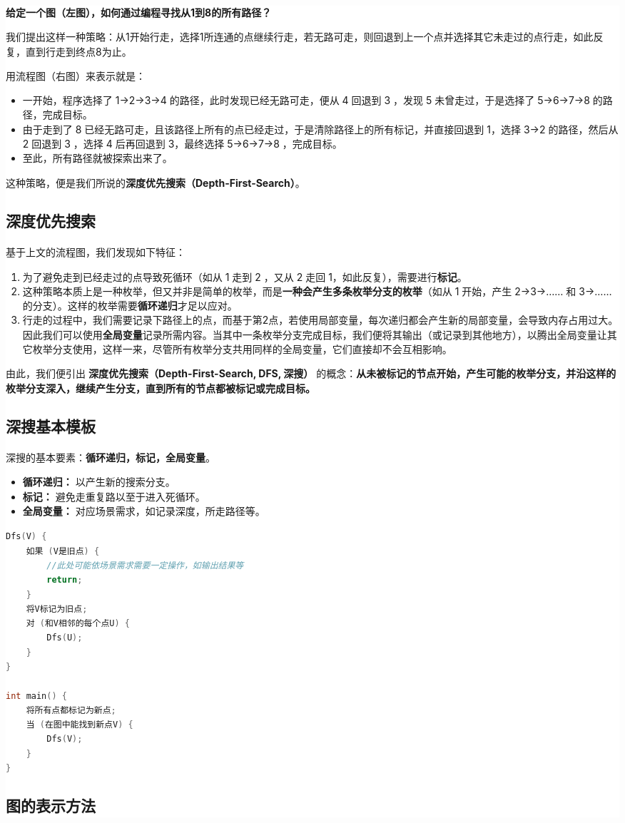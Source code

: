 **给定一个图（左图），如何通过编程寻找从1到8的所有路径？**

我们提出这样一种策略：从1开始行走，选择1所连通的点继续行走，若无路可走，则回退到上一个点并选择其它未走过的点行走，如此反复，直到行走到终点8为止。

用流程图（右图）来表示就是：

+ 一开始，程序选择了 1->2->3->4 的路径，此时发现已经无路可走，便从 4 回退到 3 ，发现 5 未曾走过，于是选择了 5->6->7->8 的路径，完成目标。
+ 由于走到了 8 已经无路可走，且该路径上所有的点已经走过，于是清除路径上的所有标记，并直接回退到 1，选择 3->2 的路径，然后从 2 回退到 3 ，选择 4 后再回退到 3，最终选择 5->6->7->8 ，完成目标。
+ 至此，所有路径就被探索出来了。

这种策略，便是我们所说的**深度优先搜索（Depth-First-Search）**。

## 深度优先搜索

基于上文的流程图，我们发现如下特征：

1. 为了避免走到已经走过的点导致死循环（如从 1 走到 2 ，又从 2 走回 1，如此反复），需要进行**标记**。
2. 这种策略本质上是一种枚举，但又并非是简单的枚举，而是**一种会产生多条枚举分支的枚举**（如从 1 开始，产生 2->3->…… 和 3->…… 的分支）。这样的枚举需要**循环递归**才足以应对。
3. 行走的过程中，我们需要记录下路径上的点，而基于第2点，若使用局部变量，每次递归都会产生新的局部变量，会导致内存占用过大。因此我们可以使用**全局变量**记录所需内容。当其中一条枚举分支完成目标，我们便将其输出（或记录到其他地方），以腾出全局变量让其它枚举分支使用，这样一来，尽管所有枚举分支共用同样的全局变量，它们直接却不会互相影响。

由此，我们便引出 **深度优先搜索（Depth-First-Search, DFS, 深搜）** 的概念：**从未被标记的节点开始，产生可能的枚举分支，并沿这样的枚举分支深入，继续产生分支，直到所有的节点都被标记或完成目标。**

## 深搜基本模板

深搜的基本要素：**循环递归，标记，全局变量**。

+ **循环递归：** 以产生新的搜索分支。
+ **标记：** 避免走重复路以至于进入死循环。
+ **全局变量：** 对应场景需求，如记录深度，所走路径等。

```c++
Dfs(V) {
	如果 (V是旧点) {
        //此处可能依场景需求需要一定操作，如输出结果等
		return;
	}
	将V标记为旧点;
	对 (和V相邻的每个点U) {
		Dfs(U);
	}
}

int main() {
    将所有点都标记为新点;
    当 (在图中能找到新点V) {
	    Dfs(V);
	}
}
```

## 图的表示方法
